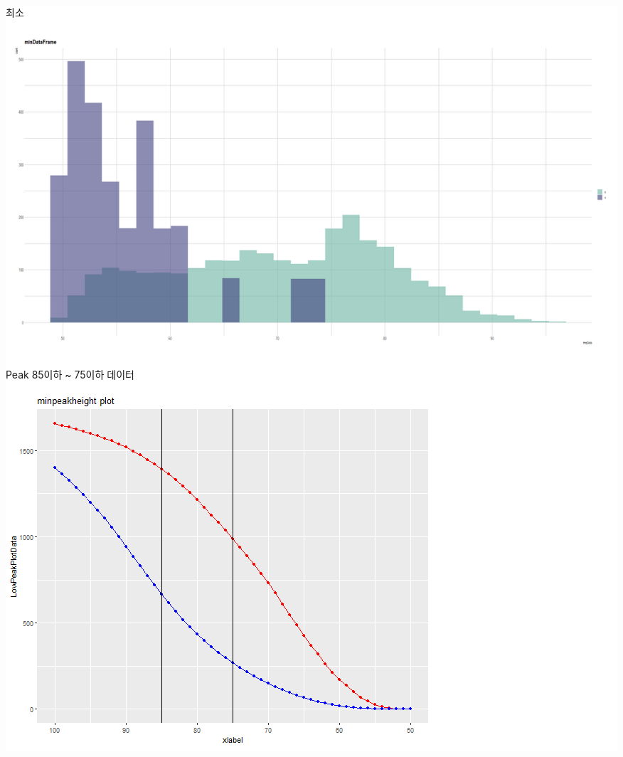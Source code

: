 최소

![README_IMG/min%201.png](README_IMG/min%201.png)

Peak 85이하 ~ 75이하 데이터

![README_IMG/PeakLinePlotMid.png](README_IMG/PeakLinePlotMid.png)
